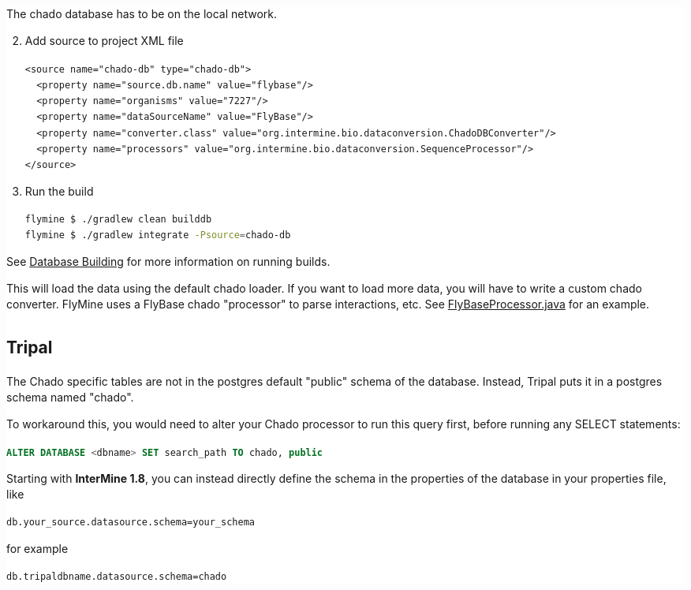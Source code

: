    The chado database has to be on the local network.

2. Add source to project XML file

   ```markup
   <source name="chado-db" type="chado-db">
     <property name="source.db.name" value="flybase"/>
     <property name="organisms" value="7227"/>
     <property name="dataSourceName" value="FlyBase"/>
     <property name="converter.class" value="org.intermine.bio.dataconversion.ChadoDBConverter"/>
     <property name="processors" value="org.intermine.bio.dataconversion.SequenceProcessor"/>
   </source>
   ```

3. Run the build

   ```bash
   flymine $ ./gradlew clean builddb
   flymine $ ./gradlew integrate -Psource=chado-db
   ```

See [Database Building](../../database-building/index.md) for more information on running builds.

This will load the data using the default chado loader. If you want to load more data, you will have to write a custom chado converter. FlyMine uses a FlyBase chado "processor" to parse interactions, etc. See [FlyBaseProcessor.java](https://github.com/intermine/intermine/blob/master/bio/sources/chado-db/src/main/java/org/intermine/bio/dataconversion/FlyBaseProcessor.java) for an example.

## Tripal

The Chado specific tables are not in the postgres default "public" schema of the database. Instead, Tripal puts it in a postgres schema named "chado".

To workaround this, you would need to alter your Chado processor to run this query first, before running any SELECT statements:

```sql
ALTER DATABASE <dbname> SET search_path TO chado, public
```

Starting with **InterMine 1.8**, you can instead directly define the schema in the properties of the database in your properties file, like

```text
db.your_source.datasource.schema=your_schema
```

for example

```text
db.tripaldbname.datasource.schema=chado
```

